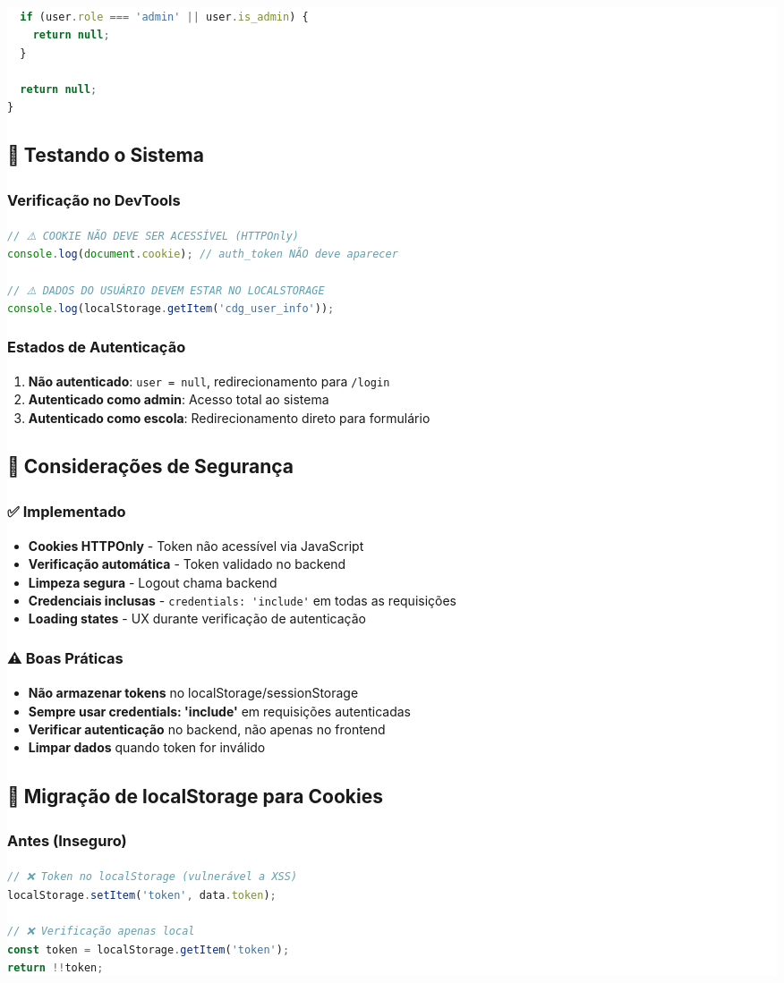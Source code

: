 ```javascript
  if (user.role === 'admin' || user.is_admin) {
    return null;
  }
  
  return null;
}
```

## 🧪 Testando o Sistema

### Verificação no DevTools
```javascript
// ⚠️ COOKIE NÃO DEVE SER ACESSÍVEL (HTTPOnly)
console.log(document.cookie); // auth_token NÃO deve aparecer

// ⚠️ DADOS DO USUÁRIO DEVEM ESTAR NO LOCALSTORAGE
console.log(localStorage.getItem('cdg_user_info'));
```

### Estados de Autenticação
1. **Não autenticado**: `user = null`, redirecionamento para `/login`
2. **Autenticado como admin**: Acesso total ao sistema
3. **Autenticado como escola**: Redirecionamento direto para formulário

## 🚨 Considerações de Segurança

### ✅ Implementado
- **Cookies HTTPOnly** - Token não acessível via JavaScript
- **Verificação automática** - Token validado no backend
- **Limpeza segura** - Logout chama backend
- **Credenciais inclusas** - `credentials: 'include'` em todas as requisições
- **Loading states** - UX durante verificação de autenticação

### ⚠️ Boas Práticas
- **Não armazenar tokens** no localStorage/sessionStorage
- **Sempre usar credentials: 'include'** em requisições autenticadas
- **Verificar autenticação** no backend, não apenas no frontend
- **Limpar dados** quando token for inválido

## 🔄 Migração de localStorage para Cookies

### Antes (Inseguro)
```javascript
// ❌ Token no localStorage (vulnerável a XSS)
localStorage.setItem('token', data.token);

// ❌ Verificação apenas local
const token = localStorage.getItem('token');
return !!token;
```
